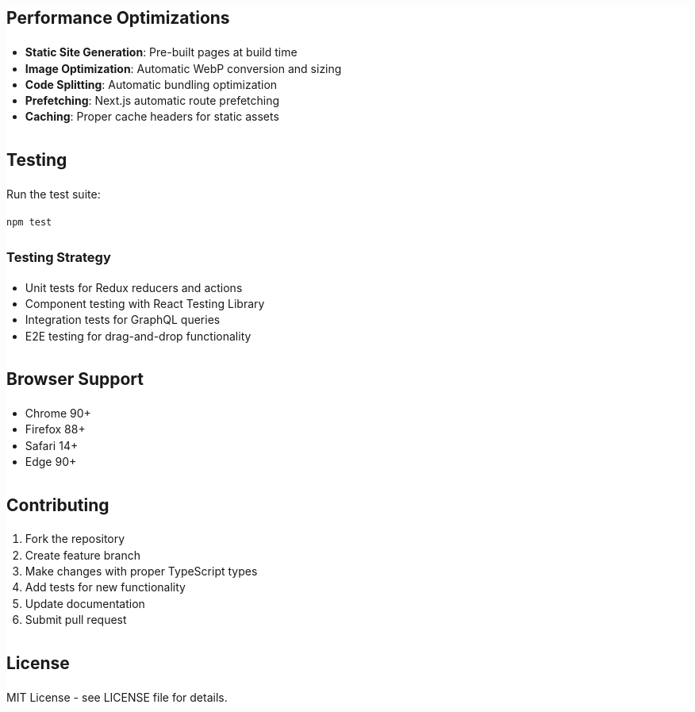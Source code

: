 ## Performance Optimizations

- **Static Site Generation**: Pre-built pages at build time
- **Image Optimization**: Automatic WebP conversion and sizing
- **Code Splitting**: Automatic bundling optimization
- **Prefetching**: Next.js automatic route prefetching
- **Caching**: Proper cache headers for static assets

## Testing

Run the test suite:
```bash
npm test
```

### Testing Strategy
- Unit tests for Redux reducers and actions
- Component testing with React Testing Library
- Integration tests for GraphQL queries
- E2E testing for drag-and-drop functionality

## Browser Support

- Chrome 90+
- Firefox 88+
- Safari 14+
- Edge 90+

## Contributing

1. Fork the repository
2. Create feature branch
3. Make changes with proper TypeScript types
4. Add tests for new functionality
5. Update documentation
6. Submit pull request

## License

MIT License - see LICENSE file for details.